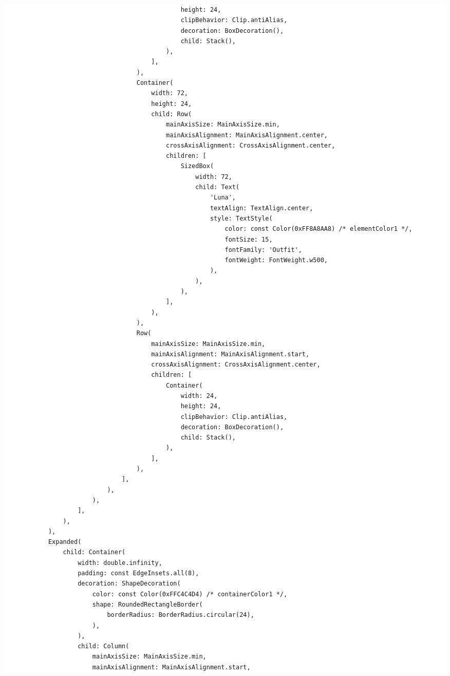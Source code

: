                                                     height: 24,
                                                    clipBehavior: Clip.antiAlias,
                                                    decoration: BoxDecoration(),
                                                    child: Stack(),
                                                ),
                                            ],
                                        ),
                                        Container(
                                            width: 72,
                                            height: 24,
                                            child: Row(
                                                mainAxisSize: MainAxisSize.min,
                                                mainAxisAlignment: MainAxisAlignment.center,
                                                crossAxisAlignment: CrossAxisAlignment.center,
                                                children: [
                                                    SizedBox(
                                                        width: 72,
                                                        child: Text(
                                                            'Luna',
                                                            textAlign: TextAlign.center,
                                                            style: TextStyle(
                                                                color: const Color(0xFF8A8AA8) /* elementColor1 */,
                                                                fontSize: 15,
                                                                fontFamily: 'Outfit',
                                                                fontWeight: FontWeight.w500,
                                                            ),
                                                        ),
                                                    ),
                                                ],
                                            ),
                                        ),
                                        Row(
                                            mainAxisSize: MainAxisSize.min,
                                            mainAxisAlignment: MainAxisAlignment.start,
                                            crossAxisAlignment: CrossAxisAlignment.center,
                                            children: [
                                                Container(
                                                    width: 24,
                                                    height: 24,
                                                    clipBehavior: Clip.antiAlias,
                                                    decoration: BoxDecoration(),
                                                    child: Stack(),
                                                ),
                                            ],
                                        ),
                                    ],
                                ),
                            ),
                        ],
                    ),
                ),
                Expanded(
                    child: Container(
                        width: double.infinity,
                        padding: const EdgeInsets.all(8),
                        decoration: ShapeDecoration(
                            color: const Color(0xFFC4C4D4) /* containerColor1 */,
                            shape: RoundedRectangleBorder(
                                borderRadius: BorderRadius.circular(24),
                            ),
                        ),
                        child: Column(
                            mainAxisSize: MainAxisSize.min,
                            mainAxisAlignment: MainAxisAlignment.start,